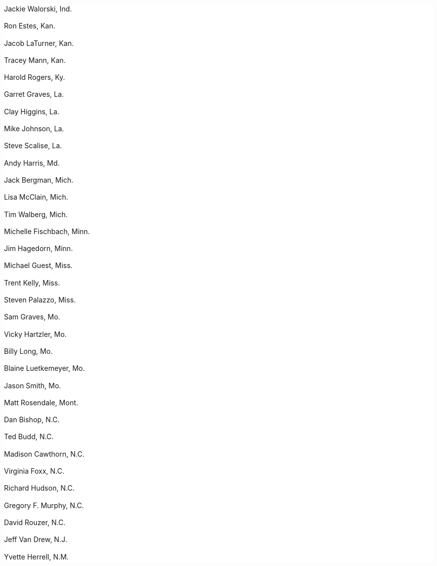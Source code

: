Jackie Walorski, Ind.

Ron Estes, Kan.

Jacob LaTurner, Kan.

Tracey Mann, Kan.

Harold Rogers, Ky.

Garret Graves, La.

Clay Higgins, La.

Mike Johnson, La.

Steve Scalise, La.

Andy Harris, Md.

Jack Bergman, Mich.

Lisa McClain, Mich.

Tim Walberg, Mich.

Michelle Fischbach, Minn.

Jim Hagedorn, Minn.

Michael Guest, Miss.

Trent Kelly, Miss.

Steven Palazzo, Miss.

Sam Graves, Mo.

Vicky Hartzler, Mo.

Billy Long, Mo.

Blaine Luetkemeyer, Mo.

Jason Smith, Mo.

Matt Rosendale, Mont.

Dan Bishop, N.C.

Ted Budd, N.C.

Madison Cawthorn, N.C.

Virginia Foxx, N.C.

Richard Hudson, N.C.

Gregory F. Murphy, N.C.

David Rouzer, N.C.

Jeff Van Drew, N.J.

Yvette Herrell, N.M.
